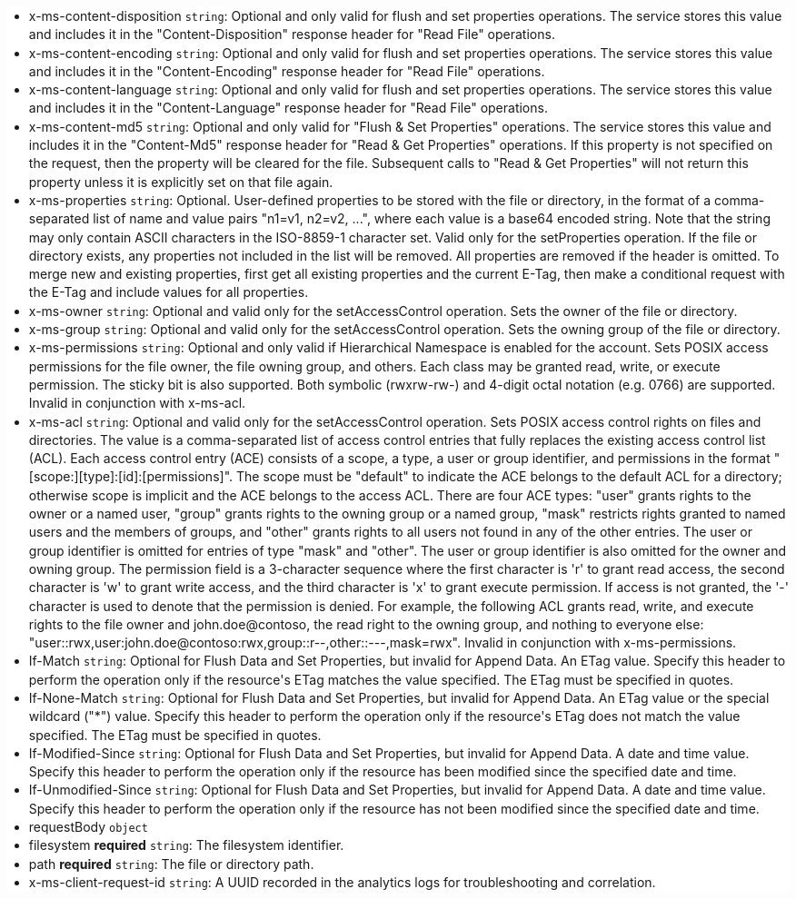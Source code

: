   * x-ms-content-disposition `string`: Optional and only valid for flush and set properties operations.  The service stores this value and includes it in the "Content-Disposition" response header for "Read File" operations.
  * x-ms-content-encoding `string`: Optional and only valid for flush and set properties operations.  The service stores this value and includes it in the "Content-Encoding" response header for "Read File" operations.
  * x-ms-content-language `string`: Optional and only valid for flush and set properties operations.  The service stores this value and includes it in the "Content-Language" response header for "Read File" operations.
  * x-ms-content-md5 `string`: Optional and only valid for "Flush & Set Properties" operations.  The service stores this value and includes it in the "Content-Md5" response header for "Read & Get Properties" operations. If this property is not specified on the request, then the property will be cleared for the file. Subsequent calls to "Read & Get Properties" will not return this property unless it is explicitly set on that file again.
  * x-ms-properties `string`: Optional.  User-defined properties to be stored with the file or directory, in the format of a comma-separated list of name and value pairs "n1=v1, n2=v2, ...", where each value is a base64 encoded string. Note that the string may only contain ASCII characters in the ISO-8859-1 character set. Valid only for the setProperties operation. If the file or directory exists, any properties not included in the list will be removed.  All properties are removed if the header is omitted.  To merge new and existing properties, first get all existing properties and the current E-Tag, then make a conditional request with the E-Tag and include values for all properties.
  * x-ms-owner `string`: Optional and valid only for the setAccessControl operation. Sets the owner of the file or directory.
  * x-ms-group `string`: Optional and valid only for the setAccessControl operation. Sets the owning group of the file or directory.
  * x-ms-permissions `string`: Optional and only valid if Hierarchical Namespace is enabled for the account. Sets POSIX access permissions for the file owner, the file owning group, and others. Each class may be granted read, write, or execute permission.  The sticky bit is also supported.  Both symbolic (rwxrw-rw-) and 4-digit octal notation (e.g. 0766) are supported. Invalid in conjunction with x-ms-acl.
  * x-ms-acl `string`: Optional and valid only for the setAccessControl operation. Sets POSIX access control rights on files and directories. The value is a comma-separated list of access control entries that fully replaces the existing access control list (ACL).  Each access control entry (ACE) consists of a scope, a type, a user or group identifier, and permissions in the format "[scope:][type]:[id]:[permissions]". The scope must be "default" to indicate the ACE belongs to the default ACL for a directory; otherwise scope is implicit and the ACE belongs to the access ACL.  There are four ACE types: "user" grants rights to the owner or a named user, "group" grants rights to the owning group or a named group, "mask" restricts rights granted to named users and the members of groups, and "other" grants rights to all users not found in any of the other entries. The user or group identifier is omitted for entries of type "mask" and "other".  The user or group identifier is also omitted for the owner and owning group.  The permission field is a 3-character sequence where the first character is 'r' to grant read access, the second character is 'w' to grant write access, and the third character is 'x' to grant execute permission.  If access is not granted, the '-' character is used to denote that the permission is denied. For example, the following ACL grants read, write, and execute rights to the file owner and john.doe@contoso, the read right to the owning group, and nothing to everyone else: "user::rwx,user:john.doe@contoso:rwx,group::r--,other::---,mask=rwx". Invalid in conjunction with x-ms-permissions.
  * If-Match `string`: Optional for Flush Data and Set Properties, but invalid for Append Data.  An ETag value. Specify this header to perform the operation only if the resource's ETag matches the value specified. The ETag must be specified in quotes.
  * If-None-Match `string`: Optional for Flush Data and Set Properties, but invalid for Append Data.  An ETag value or the special wildcard ("*") value. Specify this header to perform the operation only if the resource's ETag does not match the value specified. The ETag must be specified in quotes.
  * If-Modified-Since `string`: Optional for Flush Data and Set Properties, but invalid for Append Data. A date and time value. Specify this header to perform the operation only if the resource has been modified since the specified date and time.
  * If-Unmodified-Since `string`: Optional for Flush Data and Set Properties, but invalid for Append Data. A date and time value. Specify this header to perform the operation only if the resource has not been modified since the specified date and time.
  * requestBody `object`
  * filesystem **required** `string`: The filesystem identifier.
  * path **required** `string`: The file or directory path.
  * x-ms-client-request-id `string`: A UUID recorded in the analytics logs for troubleshooting and correlation.